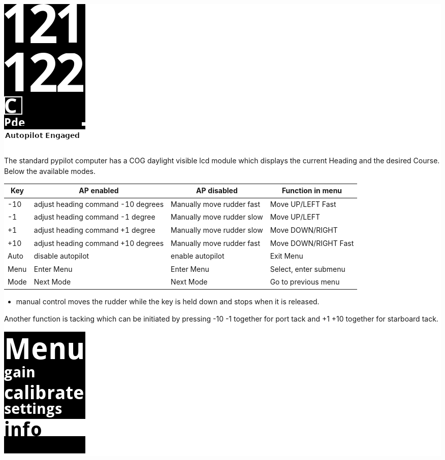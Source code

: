 ![pypilot engaged](img/pypilot_lcd_engaged.png)

The standard pypilot computer has a COG daylight visible lcd module which displays the current Heading and the desired Course. Below the available modes.

| Key | AP enabled                         | AP disabled               | Function in menu  |
| - | - | - | - |
| -10 | adjust heading command -10 degrees | Manually move rudder fast | Move UP/LEFT Fast |
|  -1 | adjust heading command -1 degree   | Manually move rudder slow | Move UP/LEFT      |
|  +1 | adjust heading command +1 degree   | Manually move rudder slow | Move DOWN/RIGHT   |
| +10 | adjust heading command +10 degrees | Manually move rudder fast | Move DOWN/RIGHT Fast |
| Auto | disable autopilot | enable autopilot | Exit Menu |
| Menu | Enter Menu | Enter Menu | Select, enter submenu |
| Mode | Next Mode | Next Mode | Go to previous menu |

* manual control moves the rudder while the key is held down and stops when it is released.

Another function is tacking which can be initiated by pressing -10 -1 together for port tack and +1 +10 together for starboard tack.

![pypilot main menu](img/pypilot_lcd_menu_main.png)
